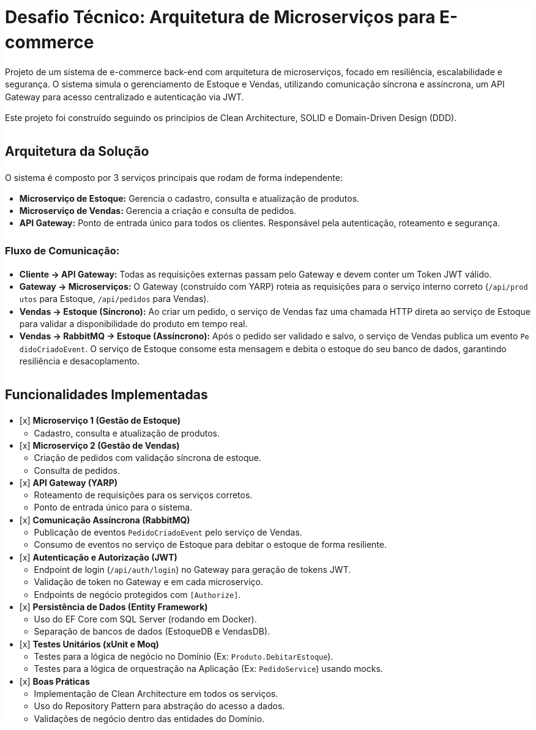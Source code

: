# Desafio Técnico: Arquitetura de Microserviços para E-commerce

Projeto de um sistema de e-commerce back-end com arquitetura de microserviços, focado em resiliência, escalabilidade e segurança. O sistema simula o gerenciamento de Estoque e Vendas, utilizando comunicação síncrona e assíncrona, um API Gateway para acesso centralizado e autenticação via JWT.

Este projeto foi construído seguindo os princípios de Clean Architecture, SOLID e Domain-Driven Design (DDD).

## Arquitetura da Solução

O sistema é composto por 3 serviços principais que rodam de forma independente:

*   **Microserviço de Estoque:** Gerencia o cadastro, consulta e atualização de produtos.
*   **Microserviço de Vendas:** Gerencia a criação e consulta de pedidos.
*   **API Gateway:** Ponto de entrada único para todos os clientes. Responsável pela autenticação, roteamento e segurança.

### Fluxo de Comunicação:

*   **Cliente → API Gateway:** Todas as requisições externas passam pelo Gateway e devem conter um Token JWT válido.
*   **Gateway → Microserviços:** O Gateway (construído com YARP) roteia as requisições para o serviço interno correto (`/api/produtos` para Estoque, `/api/pedidos` para Vendas).
*   **Vendas → Estoque (Síncrono):** Ao criar um pedido, o serviço de Vendas faz uma chamada HTTP direta ao serviço de Estoque para validar a disponibilidade do produto em tempo real.
*   **Vendas → RabbitMQ → Estoque (Assíncrono):** Após o pedido ser validado e salvo, o serviço de Vendas publica um evento `PedidoCriadoEvent`. O serviço de Estoque consome esta mensagem e debita o estoque do seu banco de dados, garantindo resiliência e desacoplamento.

## Funcionalidades Implementadas

*   \[x] **Microserviço 1 (Gestão de Estoque)**
    *   Cadastro, consulta e atualização de produtos.
*   \[x] **Microserviço 2 (Gestão de Vendas)**
    *   Criação de pedidos com validação síncrona de estoque.
    *   Consulta de pedidos.
*   \[x] **API Gateway (YARP)**
    *   Roteamento de requisições para os serviços corretos.
    *   Ponto de entrada único para o sistema.
*   \[x] **Comunicação Assíncrona (RabbitMQ)**
    *   Publicação de eventos `PedidoCriadoEvent` pelo serviço de Vendas.
    *   Consumo de eventos no serviço de Estoque para debitar o estoque de forma resiliente.
*   \[x] **Autenticação e Autorização (JWT)**
    *   Endpoint de login (`/api/auth/login`) no Gateway para geração de tokens JWT.
    *   Validação de token no Gateway e em cada microserviço.
    *   Endpoints de negócio protegidos com `[Authorize]`.
*   \[x] **Persistência de Dados (Entity Framework)**
    *   Uso do EF Core com SQL Server (rodando em Docker).
    *   Separação de bancos de dados (EstoqueDB e VendasDB).
*   \[x] **Testes Unitários (xUnit e Moq)**
    *   Testes para a lógica de negócio no Domínio (Ex: `Produto.DebitarEstoque`).
    *   Testes para a lógica de orquestração na Aplicação (Ex: `PedidoService`) usando mocks.
*   \[x] **Boas Práticas**
    *   Implementação de Clean Architecture em todos os serviços.
    *   Uso do Repository Pattern para abstração do acesso a dados.
    *   Validações de negócio dentro das entidades do Domínio.
